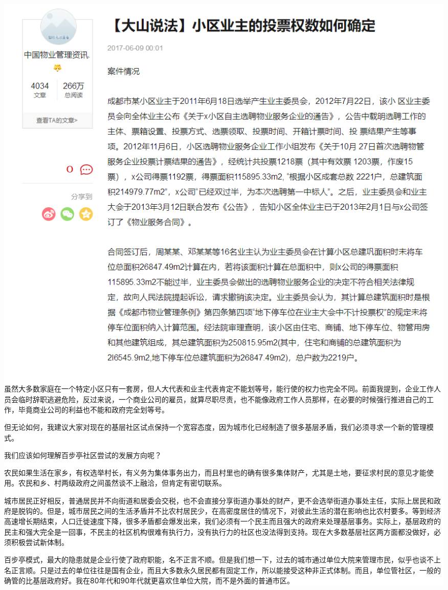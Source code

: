 ![](images/btnews/0001_0100/0084/media/image8.png)

虽然大多数家庭在一个特定小区只有一套房，但人大代表和业主代表肯定不能划等号，能行使的权力也完全不同。前面我提到，企业工作人员会临时辞职逃避危险，反过来说，一个商业公司的雇员，就算尽职尽责，也不能像政府工作人员那样，在必要的时候强行推进自己的工作，毕竟商业公司的利益也不能和政府完全划等号。

但无论如何，我建议大家对现在的基层社区试点保持一个宽容态度，因为城市化已经制造了很多基层矛盾，我们必须寻求一个新的管理模式。

我们应该如何理解百步亭社区尝试的发展方向呢？

农民如果生活在家乡，有权选举村长，有义务为集体事务出力，而且村里也的确有很多集体财产，尤其是土地，要征求村民的意见才能使用。农民和乡、村两级政府之间虽然谈不上融洽，但肯定有密切联系。

城市居民正好相反，普通居民并不向街道和居委会交税，也不会直接分享街道办事处的财产，更不会选举街道办事处主任，实际上居民和政府是脱钩的。但是，城市居民之间的生活矛盾并不比农村居民少，在高密度居住的情况下，对彼此生活的潜在影响也比农村要多。等到经济高速增长期结束，人口迁徙速度下降，很多矛盾都会爆发出来，我们必须有一个民主而且强大的政府来处理基层事务。实际上，基层政府的民主和强大完全是一回事，不民主的社区机构很难有执行力，没有执行力的社区也没法得到支持。现在大多数基层社区两方面都没做好，必须积极尝试新体制。

百步亭模式，最大的隐患就是企业行使了政府职能，名不正言不顺。但是我们想一下，过去的城市通过单位大院来管理市民，似乎也谈不上名正言顺。只是过去的单位往往是国有企业，而且大多数永久居民都有固定工作，所以能接受这种非正式体制。而且，单位管社区，一般的确管的比基层政府好。我在80年代和90年代就更喜欢住单位大院，而不是外面的普通市区。
